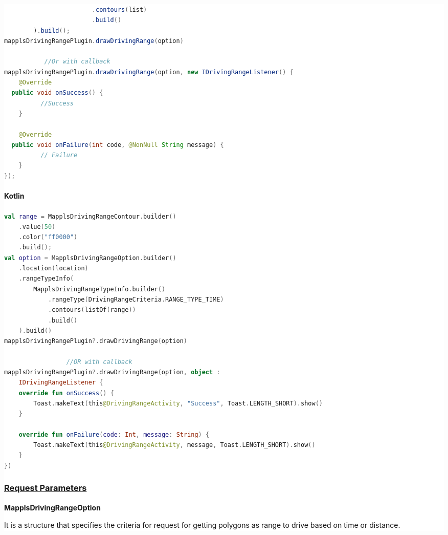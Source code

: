~~~java
                        .contours(list)  
                        .build()  
        ).build(); 
mapplsDrivingRangePlugin.drawDrivingRange(option)
           
           //Or with callback
mapplsDrivingRangePlugin.drawDrivingRange(option, new IDrivingRangeListener() {  
    @Override  
  public void onSuccess() {  
          //Success
    }  
  
    @Override  
  public void onFailure(int code, @NonNull String message) {  
		  // Failure
    }  
});
~~~
#### Kotlin
```kotlin
val range = MapplsDrivingRangeContour.builder()  
    .value(50)  
    .color("ff0000")  
    .build();  
val option = MapplsDrivingRangeOption.builder()  
    .location(location)  
    .rangeTypeInfo(  
        MapplsDrivingRangeTypeInfo.builder()  
            .rangeType(DrivingRangeCriteria.RANGE_TYPE_TIME)  
            .contours(listOf(range))  
            .build()  
    ).build()
mapplsDrivingRangePlugin?.drawDrivingRange(option)

                 //OR with callback
mapplsDrivingRangePlugin?.drawDrivingRange(option, object :  
    IDrivingRangeListener {  
    override fun onSuccess() {  
        Toast.makeText(this@DrivingRangeActivity, "Success", Toast.LENGTH_SHORT).show()  
    }  
  
    override fun onFailure(code: Int, message: String) {  
        Toast.makeText(this@DrivingRangeActivity, message, Toast.LENGTH_SHORT).show()  
    }  
})
```
### [Request Parameters]()

**MapplsDrivingRangeOption**

It is a structure that specifies the criteria for request for getting polygons as range to drive based on time or distance.
